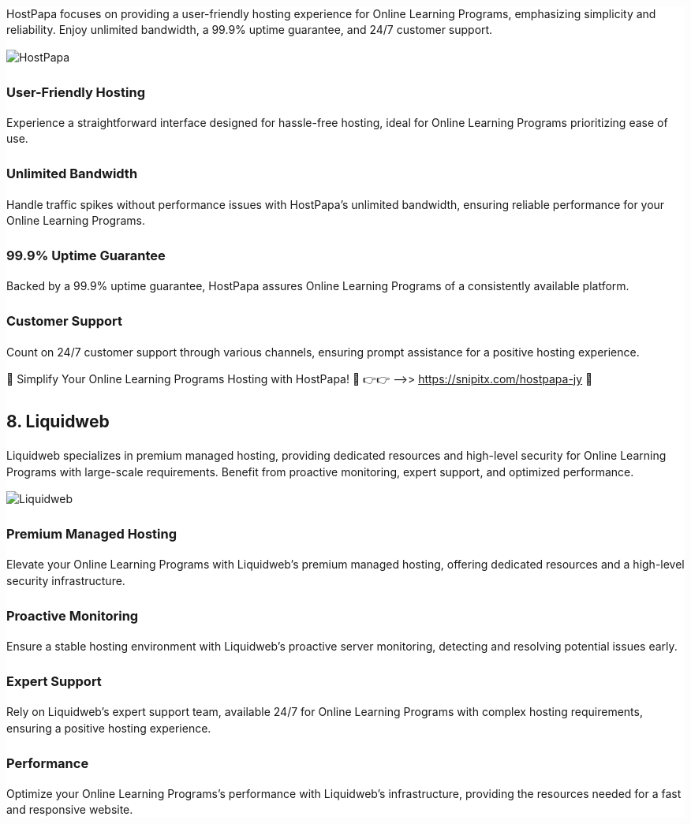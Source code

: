HostPapa focuses on providing a user-friendly hosting experience for Online Learning Programs, emphasizing simplicity and reliability. Enjoy unlimited bandwidth, a 99.9% uptime guarantee, and 24/7 customer support.

![HostPapa](https://i.imgur.com/ouDTkvl.jpeg "HostPapa Hosting")

### User-Friendly Hosting
Experience a straightforward interface designed for hassle-free hosting, ideal for Online Learning Programs prioritizing ease of use.

### Unlimited Bandwidth
Handle traffic spikes without performance issues with HostPapa’s unlimited bandwidth, ensuring reliable performance for your Online Learning Programs.

### 99.9% Uptime Guarantee
Backed by a 99.9% uptime guarantee, HostPapa assures Online Learning Programs of a consistently available platform.

### Customer Support
Count on 24/7 customer support through various channels, ensuring prompt assistance for a positive hosting experience.

🌈 Simplify Your Online Learning Programs Hosting with HostPapa! 🚀
👉👉 -->> https://snipitx.com/hostpapa-jy 🚀

## 8. Liquidweb

Liquidweb specializes in premium managed hosting, providing dedicated resources and high-level security for Online Learning Programs with large-scale requirements. Benefit from proactive monitoring, expert support, and optimized performance.

![Liquidweb](https://i.imgur.com/4IvT9SC.jpeg "Liquidweb Hosting")

### Premium Managed Hosting
Elevate your Online Learning Programs with Liquidweb’s premium managed hosting, offering dedicated resources and a high-level security infrastructure.

### Proactive Monitoring
Ensure a stable hosting environment with Liquidweb’s proactive server monitoring, detecting and resolving potential issues early.

### Expert Support
Rely on Liquidweb’s expert support team, available 24/7 for Online Learning Programs with complex hosting requirements, ensuring a positive hosting experience.

### Performance
Optimize your Online Learning Programs’s performance with Liquidweb’s infrastructure, providing the resources needed for a fast and responsive website.
